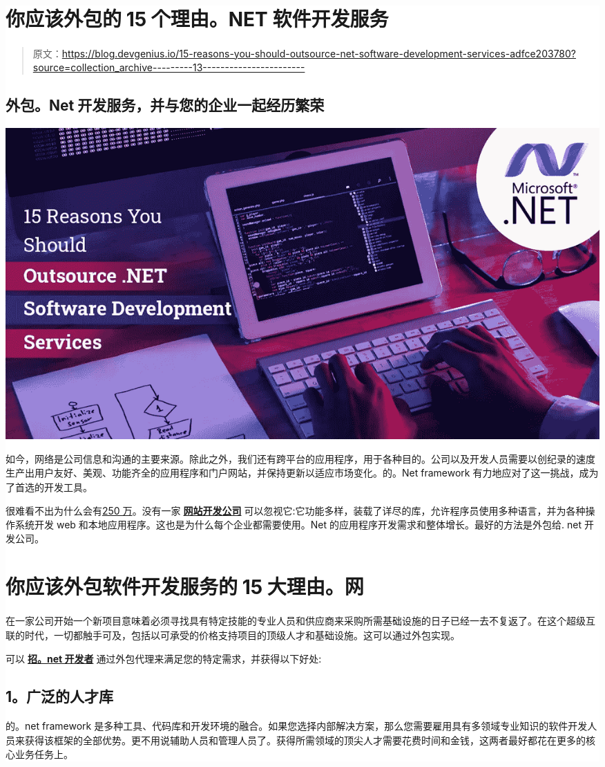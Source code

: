 # 你应该外包的 15 个理由。NET 软件开发服务

> 原文：<https://blog.devgenius.io/15-reasons-you-should-outsource-net-software-development-services-adfce203780?source=collection_archive---------13----------------------->

## 外包。Net 开发服务，并与您的企业一起经历繁荣

![](img/8f9fd575d9ff8f4211f95cfd3b025c93.png)

如今，网络是公司信息和沟通的主要来源。除此之外，我们还有跨平台的应用程序，用于各种目的。公司以及开发人员需要以创纪录的速度生产出用户友好、美观、功能齐全的应用程序和门户网站，并保持更新以适应市场变化。的。Net framework 有力地应对了这一挑战，成为了首选的开发工具。

很难看不出为什么会有[250 万](https://www.zdnet.com/article/net-developer-statistics-a-word-from-microsoft/)。没有一家 [**网站开发公司**](https://www.suntecindia.com/web-development-services.html) 可以忽视它:它功能多样，装载了详尽的库，允许程序员使用多种语言，并为各种操作系统开发 web 和本地应用程序。这也是为什么每个企业都需要使用。Net 的应用程序开发需求和整体增长。最好的方法是外包给. net 开发公司。

# 你应该外包软件开发服务的 15 大理由。网

在一家公司开始一个新项目意味着必须寻找具有特定技能的专业人员和供应商来采购所需基础设施的日子已经一去不复返了。在这个超级互联的时代，一切都触手可及，包括以可承受的价格支持项目的顶级人才和基础设施。这可以通过外包实现。

可以 [**招。net 开发者**](https://www.suntecindia.com/hire-dot-net-developers.html) 通过外包代理来满足您的特定需求，并获得以下好处:

## **1。广泛的人才库**

的。net framework 是多种工具、代码库和开发环境的融合。如果您选择内部解决方案，那么您需要雇用具有多领域专业知识的软件开发人员来获得该框架的全部优势。更不用说辅助人员和管理人员了。获得所需领域的顶尖人才需要花费时间和金钱，这两者最好都花在更多的核心业务任务上。
